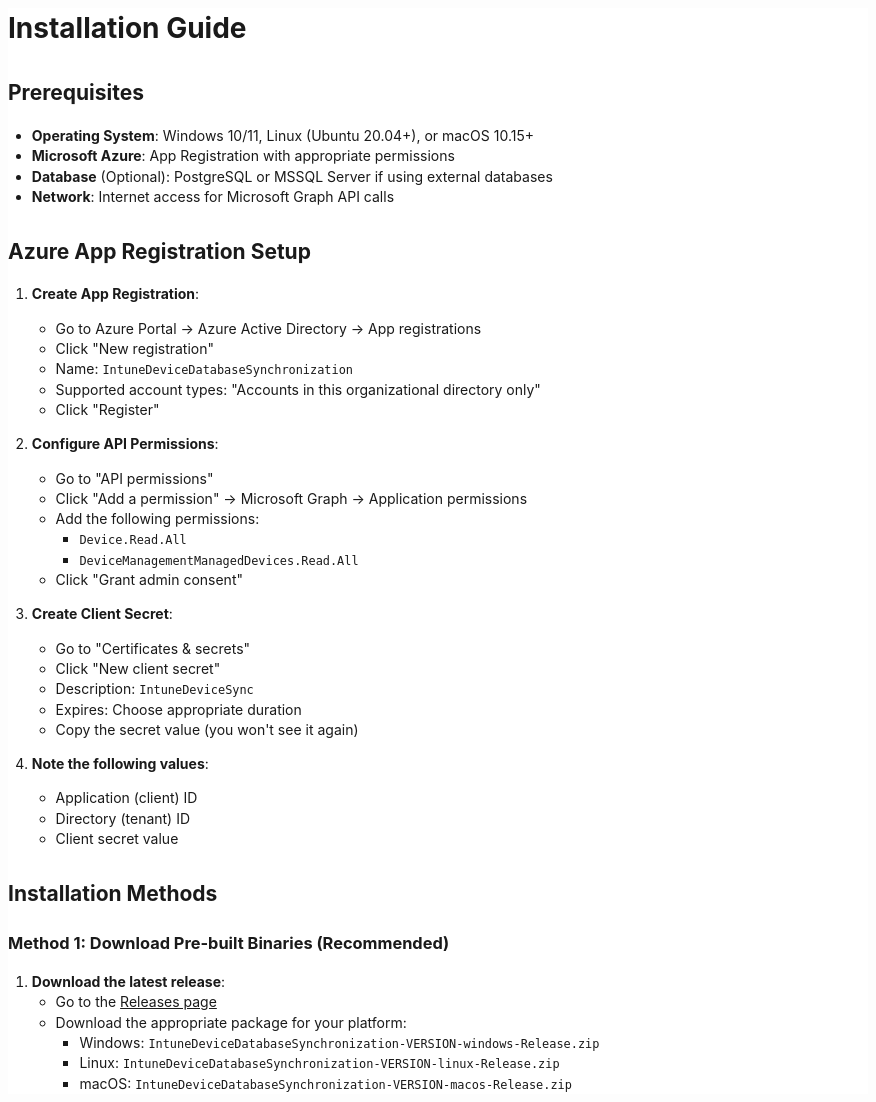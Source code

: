 # Installation Guide

## Prerequisites

- **Operating System**: Windows 10/11, Linux (Ubuntu 20.04+), or macOS 10.15+
- **Microsoft Azure**: App Registration with appropriate permissions
- **Database** (Optional): PostgreSQL or MSSQL Server if using external databases
- **Network**: Internet access for Microsoft Graph API calls

## Azure App Registration Setup

1. **Create App Registration**:
   - Go to Azure Portal → Azure Active Directory → App registrations
   - Click "New registration"
   - Name: `IntuneDeviceDatabaseSynchronization`
   - Supported account types: "Accounts in this organizational directory only"
   - Click "Register"

2. **Configure API Permissions**:
   - Go to "API permissions"
   - Click "Add a permission" → Microsoft Graph → Application permissions
   - Add the following permissions:
     - `Device.Read.All`
     - `DeviceManagementManagedDevices.Read.All`
   - Click "Grant admin consent"

3. **Create Client Secret**:
   - Go to "Certificates & secrets"
   - Click "New client secret"
   - Description: `IntuneDeviceSync`
   - Expires: Choose appropriate duration
   - Copy the secret value (you won't see it again)

4. **Note the following values**:
   - Application (client) ID
   - Directory (tenant) ID
   - Client secret value

## Installation Methods

### Method 1: Download Pre-built Binaries (Recommended)

1. **Download the latest release**:
   - Go to the [Releases page](https://github.com/your-org/IntuneDeviceDatabaseSynchronization/releases)
   - Download the appropriate package for your platform:
     - Windows: `IntuneDeviceDatabaseSynchronization-VERSION-windows-Release.zip`
     - Linux: `IntuneDeviceDatabaseSynchronization-VERSION-linux-Release.zip`
     - macOS: `IntuneDeviceDatabaseSynchronization-VERSION-macos-Release.zip`
